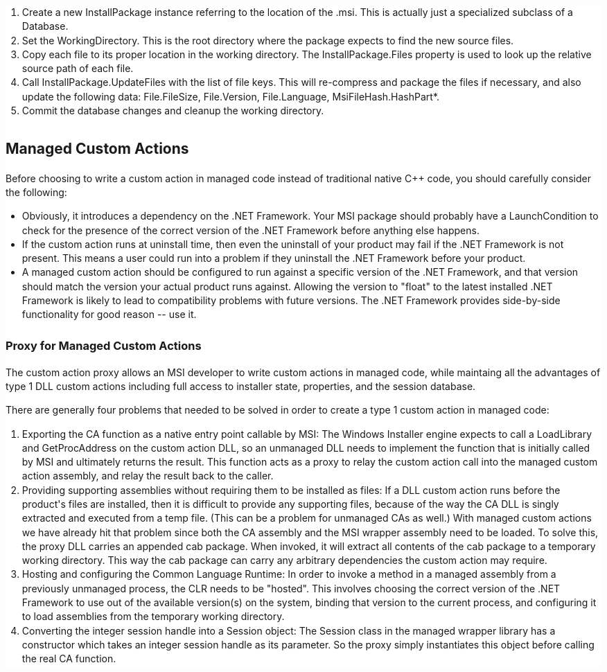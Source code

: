 1.  Create a new InstallPackage instance referring to the location of the .msi. This is actually just a specialized subclass of a Database.
2.  Set the WorkingDirectory. This is the root directory where the package expects to find the new source files.
3.  Copy each file to its proper location in the working directory. The InstallPackage.Files property is used to look up the relative source path of each file.
4.  Call InstallPackage.UpdateFiles with the list of file keys. This will re-compress and package the files if necessary, and also update the following data: File.FileSize, File.Version, File.Language, MsiFileHash.HashPart*.
5.  Commit the database changes and cleanup the working directory.

## Managed Custom Actions

Before choosing to write a custom action in managed code instead of traditional native C++ code, you should carefully consider the following:

- Obviously, it introduces a dependency on the .NET Framework. Your MSI package should probably have a LaunchCondition to check for the presence of the correct version of the .NET Framework before anything else happens.
- If the custom action runs at uninstall time, then even the uninstall of your product may fail if the .NET Framework is not present. This means a user could run into a problem if they uninstall the .NET Framework before your product.
- A managed custom action should be configured to run against a specific version of the .NET Framework, and that version should match the version your actual product runs against. Allowing the version to "float" to the latest installed .NET Framework is likely to lead to compatibility problems with future versions. The .NET Framework provides side-by-side functionality for good reason -- use it.


### Proxy for Managed Custom Actions

The custom action proxy allows an MSI developer to write custom actions in managed code, while maintaing all the advantages of type 1 DLL custom actions including full access to installer state, properties, and the session database.

There are generally four problems that needed to be solved in order to create a type 1 custom action in managed code:

1. Exporting the CA function as a native entry point callable by MSI: The Windows Installer engine expects to call a LoadLibrary and GetProcAddress on the custom action DLL, so an unmanaged DLL needs to implement the function that is initially called by MSI and ultimately returns the result. This function acts as a proxy to relay the custom action call into the managed custom action assembly, and relay the result back to the caller.
2. Providing supporting assemblies without requiring them to be installed as files: If a DLL custom action runs before the product's files are installed, then it is difficult to provide any supporting files, because of the way the CA DLL is singly extracted and executed from a temp file. (This can be a problem for unmanaged CAs as well.) With managed custom actions we have already hit that problem since both the CA assembly and the MSI wrapper assembly need to be loaded. To solve this, the proxy DLL carries an appended cab package. When invoked, it will extract all contents of the cab package to a temporary working directory. This way the cab package can carry any arbitrary dependencies the custom action may require.
3. Hosting and configuring the Common Language Runtime: In order to invoke a method in a managed assembly from a previously unmanaged process, the CLR needs to be "hosted". This involves choosing the correct version of the .NET Framework to use out of the available version(s) on the system, binding that version to the current process, and configuring it to load assemblies from the temporary working directory.
4. Converting the integer session handle into a Session object: The Session class in the managed wrapper library has a constructor which takes an integer session handle as its parameter. So the proxy simply instantiates this object before calling the real CA function.
